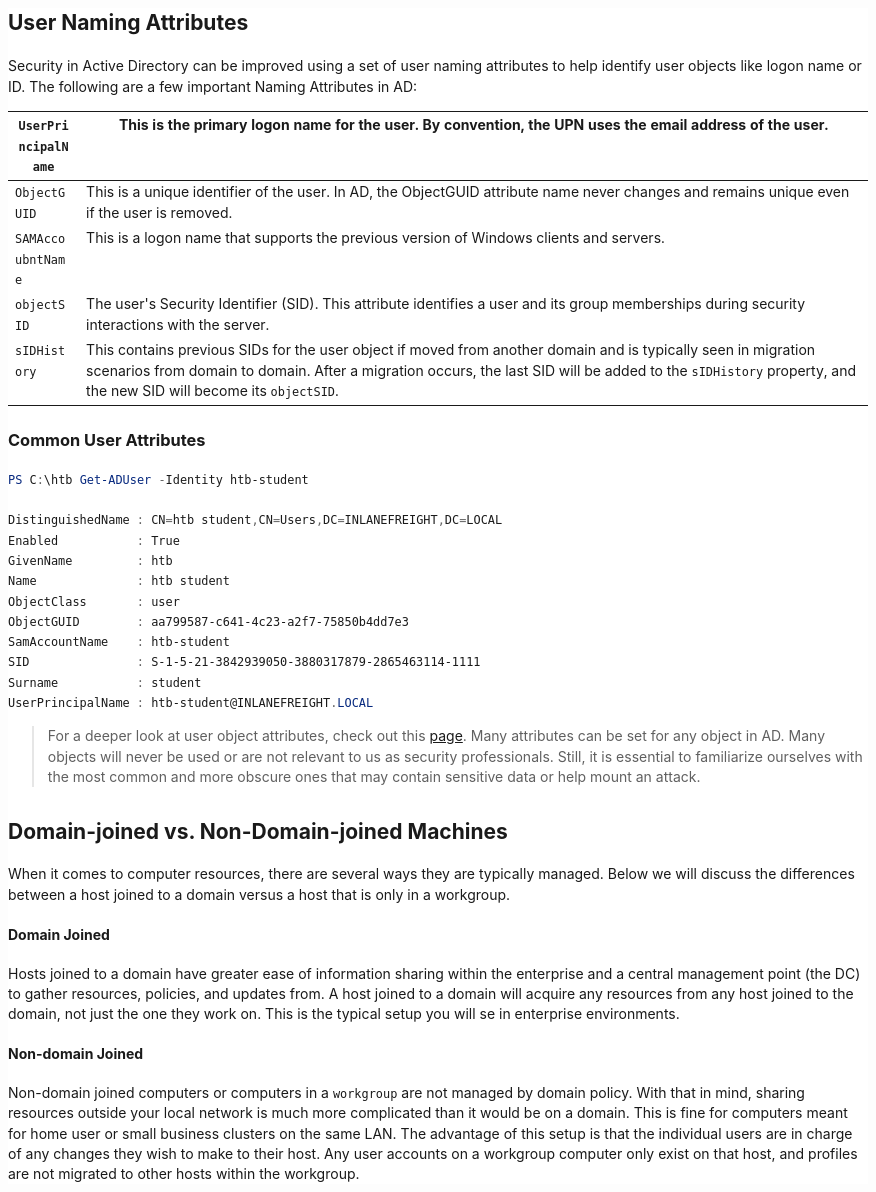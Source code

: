 ## User Naming Attributes

Security in Active Directory can be improved using a set of user naming attributes to help identify user objects like logon name or ID. The following are a few important Naming Attributes in AD:

| `UserPrincipalName` | This is the primary logon name for the user. By convention, the UPN uses the email address of the user.                                                                                                                                                                          |
| ------------------- | -------------------------------------------------------------------------------------------------------------------------------------------------------------------------------------------------------------------------------------------------------------------------------- |
| `ObjectGUID`        | This is a unique identifier of the user. In AD, the ObjectGUID attribute name never changes and remains unique even if the user is removed.                                                                                                                                      |
| `SAMAccoubntName`   | This is a logon name that supports the previous version of Windows clients and servers.                                                                                                                                                                                          |
| `objectSID`         | The user's Security Identifier (SID). This attribute identifies a user and its group memberships during security interactions with the server.                                                                                                                                   |
| `sIDHistory`        | This contains previous SIDs for the user object if moved from another domain and is typically seen in migration scenarios from domain to domain. After a migration occurs, the last SID will be added to the `sIDHistory` property, and the new SID will become its `objectSID`. |
### Common User Attributes

```powershell
PS C:\htb Get-ADUser -Identity htb-student

DistinguishedName : CN=htb student,CN=Users,DC=INLANEFREIGHT,DC=LOCAL
Enabled           : True
GivenName         : htb
Name              : htb student
ObjectClass       : user
ObjectGUID        : aa799587-c641-4c23-a2f7-75850b4dd7e3
SamAccountName    : htb-student
SID               : S-1-5-21-3842939050-3880317879-2865463114-1111
Surname           : student
UserPrincipalName : htb-student@INLANEFREIGHT.LOCAL
```

> For a deeper look at user object attributes, check out this [page](https://docs.microsoft.com/en-us/windows/win32/ad/user-object-attributes). Many attributes can be set for any object in AD. Many objects will never be used or are not relevant to us as security professionals. Still, it is essential to familiarize ourselves with the most common and more obscure ones that may contain sensitive data or help mount an attack.

## Domain-joined vs. Non-Domain-joined Machines

When it comes to computer resources, there are several ways they are typically managed. Below we will discuss the differences between a host joined to a domain versus a host that is only in a workgroup.

#### Domain Joined

Hosts joined to a domain have greater ease of information sharing within the enterprise and a central management point (the DC) to gather resources, policies, and updates from. A host joined to a domain will acquire any resources from any host joined to the domain, not just the one they work on. This is the typical setup you will se in enterprise environments. 

#### Non-domain Joined

Non-domain joined computers or computers in a `workgroup` are not managed by domain policy. With that in mind, sharing resources outside your local network is much more complicated than it would be on a domain. This is fine for computers meant for home user or small business clusters on the same LAN. The advantage of this setup is that the individual users are in charge of any changes they wish to make to their host. Any user accounts on a workgroup computer only exist on that host, and profiles are not migrated to other hosts within the workgroup. 
